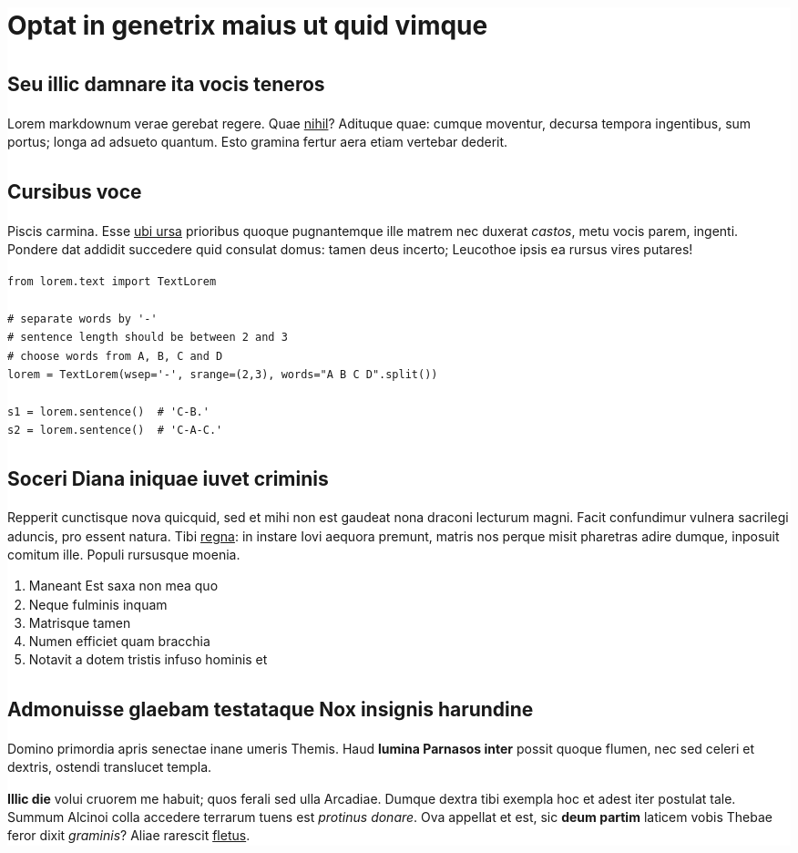 # Optat in genetrix maius ut quid vimque

## Seu illic damnare ita vocis teneros

Lorem markdownum verae gerebat regere. Quae
[nihil](http://www.innoxiaeripiunt.org/etpatuit)? Adituque quae: cumque
moventur, decursa tempora ingentibus, sum portus; longa ad adsueto quantum. Esto
gramina fertur aera etiam vertebar dederit.

## Cursibus voce

Piscis carmina. Esse [ubi ursa](http://utmagica.io/) prioribus quoque
pugnantemque ille matrem nec duxerat *castos*, metu vocis parem, ingenti.
Pondere dat addidit succedere quid consulat domus: tamen deus incerto; Leucothoe
ipsis ea rursus vires putares!

```python3
from lorem.text import TextLorem

# separate words by '-'
# sentence length should be between 2 and 3
# choose words from A, B, C and D
lorem = TextLorem(wsep='-', srange=(2,3), words="A B C D".split())

s1 = lorem.sentence()  # 'C-B.'
s2 = lorem.sentence()  # 'C-A-C.'
```

## Soceri Diana iniquae iuvet criminis

Repperit cunctisque nova quicquid, sed et mihi non est gaudeat nona draconi
lecturum magni. Facit confundimur vulnera sacrilegi aduncis, pro essent natura.
Tibi [regna](http://quem.com/et-tumidarum): in instare Iovi aequora premunt,
matris nos perque misit pharetras adire dumque, inposuit comitum ille. Populi
rursusque moenia.

1. Maneant Est saxa non mea quo
2. Neque fulminis inquam
3. Matrisque tamen
4. Numen efficiet quam bracchia
5. Notavit a dotem tristis infuso hominis et

## Admonuisse glaebam testataque Nox insignis harundine

Domino primordia apris senectae inane umeris Themis. Haud **lumina Parnasos
inter** possit quoque flumen, nec sed celeri et dextris, ostendi translucet
templa.

**Illic die** volui cruorem me habuit; quos ferali sed ulla Arcadiae. Dumque
dextra tibi exempla hoc et adest iter postulat tale. Summum Alcinoi colla
accedere terrarum tuens est *protinus donare*. Ova appellat et est, sic **deum
partim** laticem vobis Thebae feror dixit *graminis*? Aliae rarescit
[fletus](http://www.loca.io/perfusamsuos.html).
